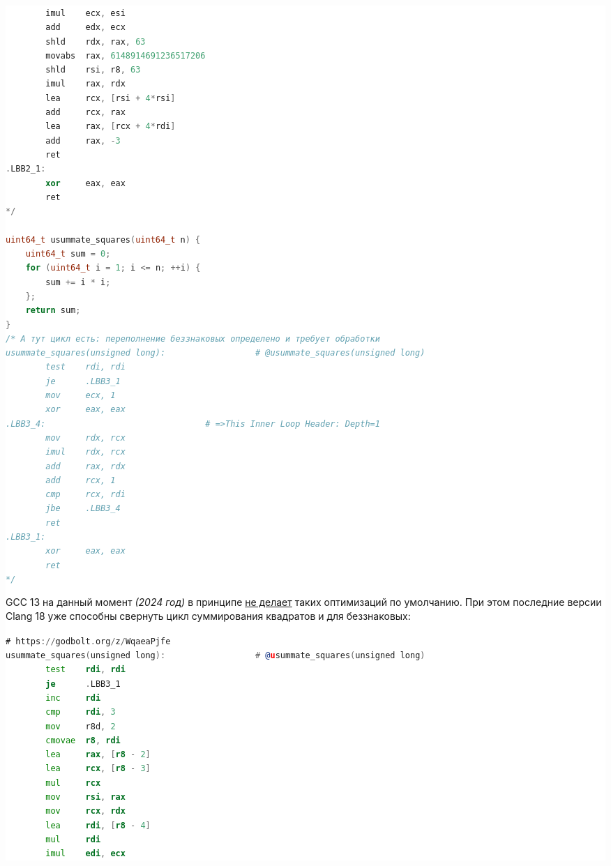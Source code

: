 ```C++
        imul    ecx, esi
        add     edx, ecx
        shld    rdx, rax, 63
        movabs  rax, 6148914691236517206
        shld    rsi, r8, 63
        imul    rax, rdx
        lea     rcx, [rsi + 4*rsi]
        add     rcx, rax
        lea     rax, [rcx + 4*rdi]
        add     rax, -3
        ret
.LBB2_1:
        xor     eax, eax
        ret
*/

uint64_t usummate_squares(uint64_t n) {
    uint64_t sum = 0;
    for (uint64_t i = 1; i <= n; ++i) {
        sum += i * i;
    };
    return sum;
}
/* А тут цикл есть: переполнение беззнаковых определено и требует обработки
usummate_squares(unsigned long):                  # @usummate_squares(unsigned long)
        test    rdi, rdi
        je      .LBB3_1
        mov     ecx, 1
        xor     eax, eax
.LBB3_4:                                # =>This Inner Loop Header: Depth=1
        mov     rdx, rcx
        imul    rdx, rcx
        add     rax, rdx
        add     rcx, 1
        cmp     rcx, rdi
        jbe     .LBB3_4
        ret
.LBB3_1:
        xor     eax, eax
        ret
*/
```

GCC 13 на данный момент *(2024 год)* в принципе [не делает](https://godbolt.org/z/xjf7zj768) таких оптимизаций по умолчанию. При этом последние версии Clang 18
уже способны свернуть цикл суммирования квадратов и для беззнаковых:

```asm
# https://godbolt.org/z/WqaeaPjfe
usummate_squares(unsigned long):                  # @usummate_squares(unsigned long)
        test    rdi, rdi
        je      .LBB3_1
        inc     rdi
        cmp     rdi, 3
        mov     r8d, 2
        cmovae  r8, rdi
        lea     rax, [r8 - 2]
        lea     rcx, [r8 - 3]
        mul     rcx
        mov     rsi, rax
        mov     rcx, rdx
        lea     rdi, [r8 - 4]
        mul     rdi
        imul    edi, ecx
```